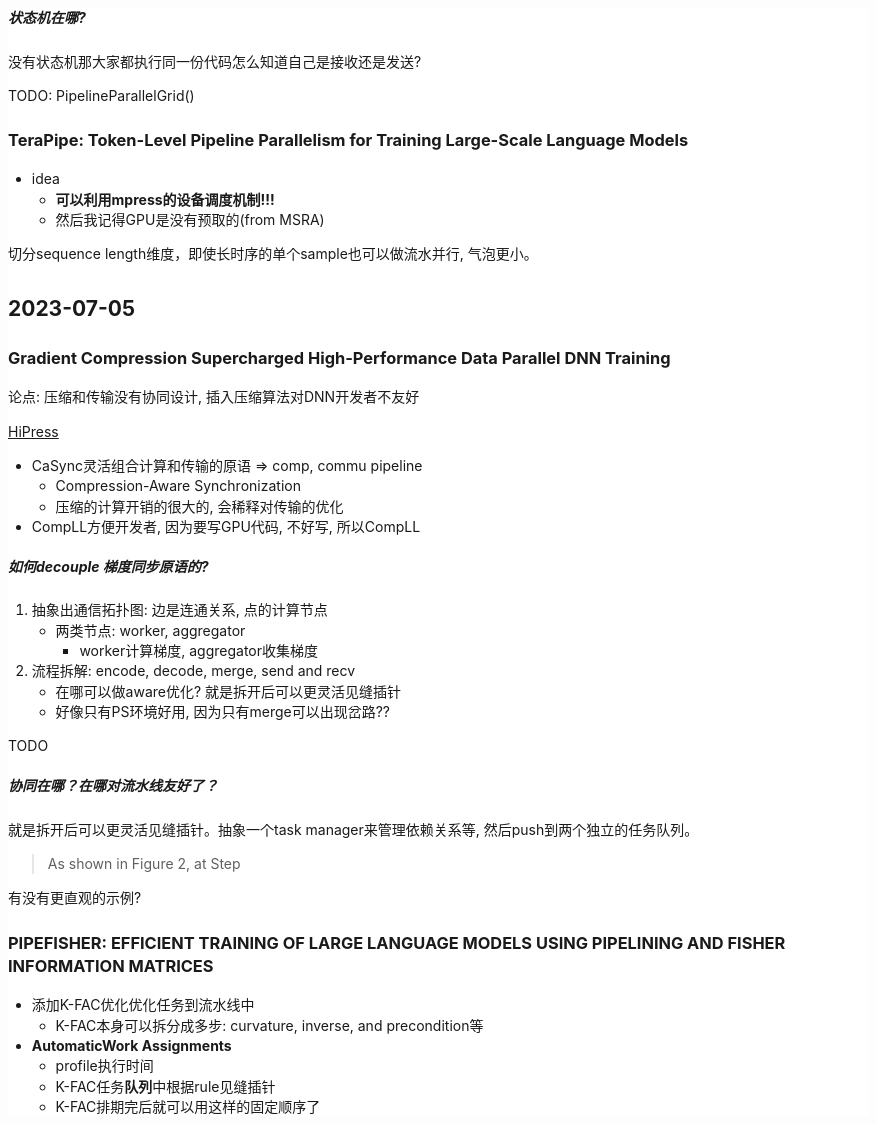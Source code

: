 
##### 状态机在哪?

没有状态机那大家都执行同一份代码怎么知道自己是接收还是发送?



TODO: PipelineParallelGrid()

### TeraPipe: Token-Level Pipeline Parallelism for Training Large-Scale Language Models

- idea
    * **可以利用mpress的设备调度机制!!!**
    * 然后我记得GPU是没有预取的(from MSRA)

切分sequence length维度，即使长时序的单个sample也可以做流水并行, 气泡更小。



## 2023-07-05

### Gradient Compression Supercharged High-Performance Data Parallel DNN Training

论点: 压缩和传输没有协同设计, 插入压缩算法对DNN开发者不友好

[HiPress](https://gitlab.com/hipress/hipress)

- CaSync灵活组合计算和传输的原语 => comp, commu pipeline
    * Compression-Aware Synchronization
    * 压缩的计算开销的很大的, 会稀释对传输的优化
- CompLL方便开发者, 因为要写GPU代码, 不好写, 所以CompLL


##### 如何decouple 梯度同步原语的?

1. 抽象出通信拓扑图: 边是连通关系, 点的计算节点
    - 两类节点: worker, aggregator
        * worker计算梯度, aggregator收集梯度
2. 流程拆解: encode, decode, merge, send and recv
    - 在哪可以做aware优化? 就是拆开后可以更灵活见缝插针
    - 好像只有PS环境好用, 因为只有merge可以出现岔路??

TODO

##### 协同在哪？在哪对流水线友好了？

就是拆开后可以更灵活见缝插针。抽象一个task manager来管理依赖关系等, 然后push到两个独立的任务队列。

> As shown in Figure 2, at Step

有没有更直观的示例?


### PIPEFISHER: EFFICIENT TRAINING OF LARGE LANGUAGE MODELS USING PIPELINING AND FISHER INFORMATION MATRICES

- 添加K-FAC优化优化任务到流水线中
    * K-FAC本身可以拆分成多步: curvature, inverse, and precondition等
- **AutomaticWork Assignments**
    * profile执行时间
    * K-FAC任务**队列**中根据rule见缝插针
    * K-FAC排期完后就可以用这样的固定顺序了
